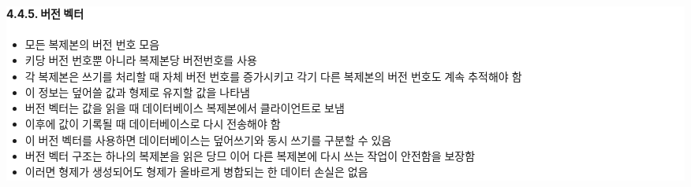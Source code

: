 #### 4.4.5. 버전 벡터
- 모든 복제본의 버전 번호 모음
- 키당 버전 번호뿐 아니라 복제본당 버전번호를 사용
- 각 복제본은 쓰기를 처리할 때 자체 버전 번호를 증가시키고 각기 다른 복제본의 버전 번호도 계속 추적해야 함
- 이 정보는 덮어쓸 값과 형제로 유지할 값을 나타냄
- 버전 벡터는 값을 읽을 때 데이터베이스 복제본에서 클라이언트로 보냄
- 이후에 값이 기록될 때 데이터베이스로 다시 전송해야 함
- 이 버전 벡터를 사용하면 데이터베이스는 덮어쓰기와 동시 쓰기를 구분할 수 있음
- 버전 벡터 구조는 하나의 복제본을 읽은 당므 이어 다른 복제본에 다시 쓰는 작업이 안전함을 보장함
- 이러면 형제가 생성되어도 형제가 올바르게 병합되는 한 데이터 손실은 없음
